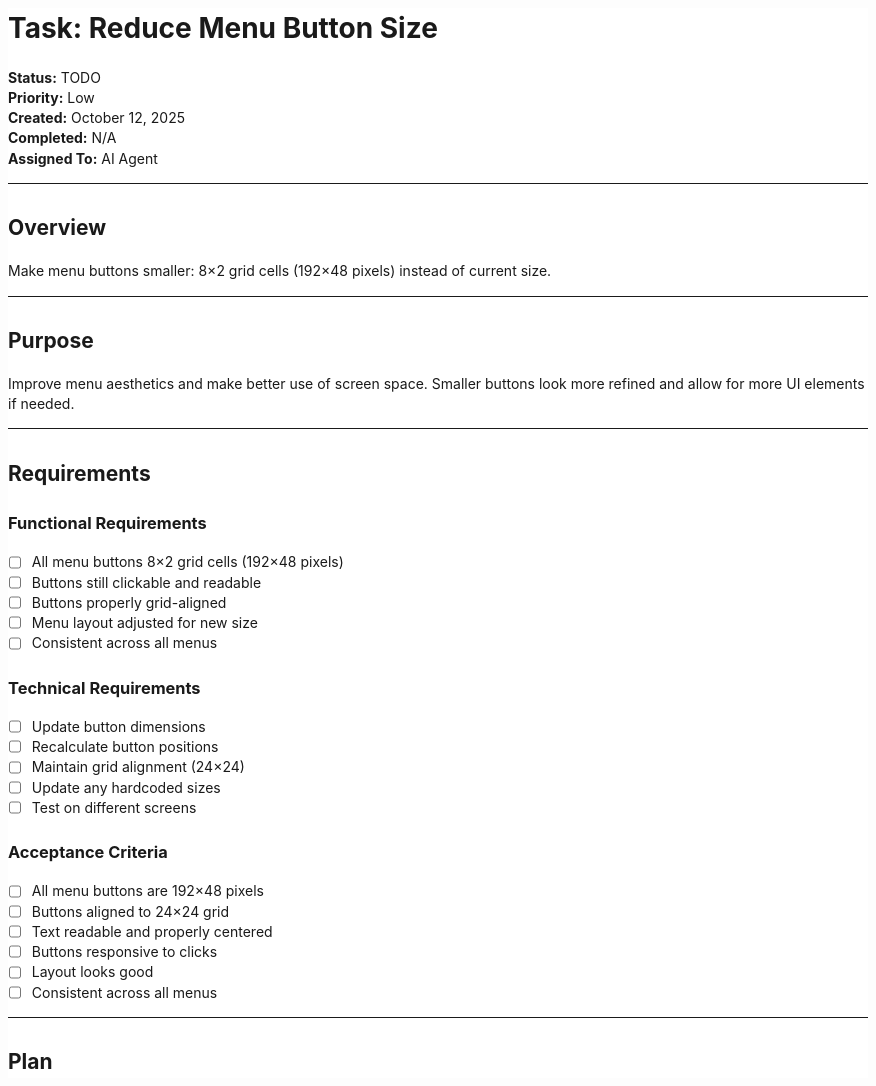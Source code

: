 # Task: Reduce Menu Button Size

**Status:** TODO  
**Priority:** Low  
**Created:** October 12, 2025  
**Completed:** N/A  
**Assigned To:** AI Agent

---

## Overview

Make menu buttons smaller: 8×2 grid cells (192×48 pixels) instead of current size.

---

## Purpose

Improve menu aesthetics and make better use of screen space. Smaller buttons look more refined and allow for more UI elements if needed.

---

## Requirements

### Functional Requirements
- [ ] All menu buttons 8×2 grid cells (192×48 pixels)
- [ ] Buttons still clickable and readable
- [ ] Buttons properly grid-aligned
- [ ] Menu layout adjusted for new size
- [ ] Consistent across all menus

### Technical Requirements
- [ ] Update button dimensions
- [ ] Recalculate button positions
- [ ] Maintain grid alignment (24×24)
- [ ] Update any hardcoded sizes
- [ ] Test on different screens

### Acceptance Criteria
- [ ] All menu buttons are 192×48 pixels
- [ ] Buttons aligned to 24×24 grid
- [ ] Text readable and properly centered
- [ ] Buttons responsive to clicks
- [ ] Layout looks good
- [ ] Consistent across all menus

---

## Plan
